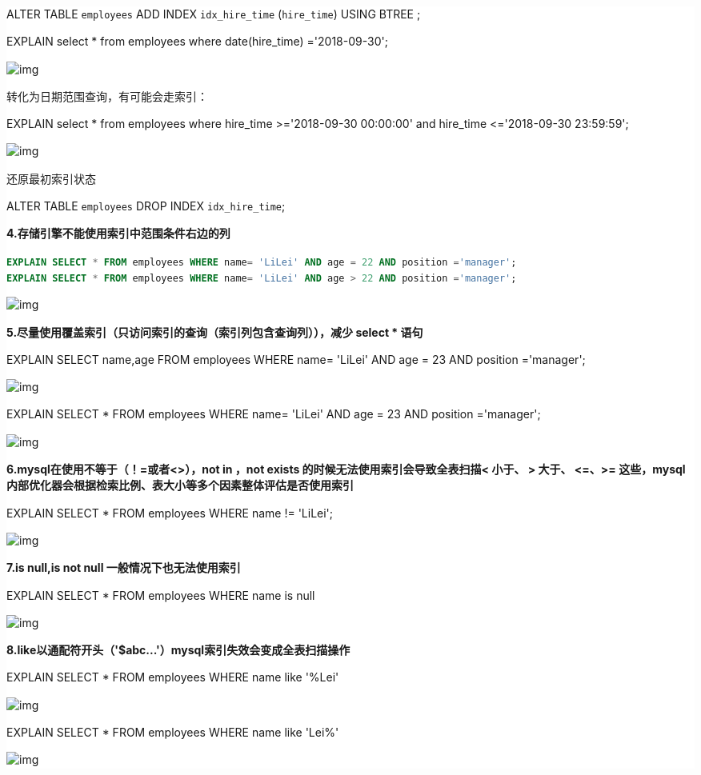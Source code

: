 ALTER TABLE `employees` ADD INDEX `idx_hire_time` (`hire_time`) USING BTREE ;

EXPLAIN  select * from employees where date(hire_time) ='2018-09-30';

![img](C:\Users\zee\AppData\Local\YNote\data\weixinobU7VjrdjQ2jLlGK_ImCRreg8Pyw\01498dee2c974bee9a375643feca5781\clipboard.png)

转化为日期范围查询，有可能会走索引：

EXPLAIN  select * from employees where hire_time >='2018-09-30 00:00:00'  and  hire_time <='2018-09-30 23:59:59';

![img](C:\Users\zee\AppData\Local\YNote\data\weixinobU7VjrdjQ2jLlGK_ImCRreg8Pyw\90e0948f0507476ca77cb40bd682b1cb\clipboard.png)

还原最初索引状态

ALTER TABLE `employees` DROP INDEX `idx_hire_time`;

**4.存储引擎不能使用索引中范围条件右边的列**

```sql
EXPLAIN SELECT * FROM employees WHERE name= 'LiLei' AND age = 22 AND position ='manager'; 
EXPLAIN SELECT * FROM employees WHERE name= 'LiLei' AND age > 22 AND position ='manager';
```

![img](C:\Users\zee\AppData\Local\YNote\data\weixinobU7VjrdjQ2jLlGK_ImCRreg8Pyw\6654ace19b6f4613919cb2fcb95ec4c7\clipboard.png)

**5.尽量使用覆盖索引（只访问索引的查询（索引列包含查询列）），减少 select \* 语句**

EXPLAIN SELECT name,age FROM employees WHERE name= 'LiLei' AND age = 23 AND position ='manager';

![img](C:\Users\zee\AppData\Local\YNote\data\weixinobU7VjrdjQ2jLlGK_ImCRreg8Pyw\6840729d29fa4f718a49a6f156e9b029\clipboard.png)

EXPLAIN SELECT * FROM employees WHERE name= 'LiLei' AND age = 23 AND position ='manager';

![img](C:\Users\zee\AppData\Local\YNote\data\weixinobU7VjrdjQ2jLlGK_ImCRreg8Pyw\30734526e2f541a0802096fb88cc8b7d\clipboard.png)

**6.mysql在使用不等于（！=或者<>），not in ，not exists 的时候无法使用索引会导致全表扫描< 小于、 > 大于、 <=、>= 这些，mysql内部优化器会根据检索比例、表大小等多个因素整体评估是否使用索引**

EXPLAIN SELECT * FROM employees WHERE name != 'LiLei';

![img](C:\Users\zee\AppData\Local\YNote\data\weixinobU7VjrdjQ2jLlGK_ImCRreg8Pyw\598f3e959bba42a6ae7133f90eee1134\clipboard.png)

**7.is null,is not null 一般情况下也无法使用索引**

EXPLAIN SELECT * FROM employees WHERE name is null

![img](C:\Users\zee\AppData\Local\YNote\data\weixinobU7VjrdjQ2jLlGK_ImCRreg8Pyw\f2b47e3bfb68496a90295a6b5ecaf96b\clipboard.png)

**8.like以通配符开头（'$abc...'）mysql索引失效会变成全表扫描操作**

EXPLAIN SELECT * FROM employees WHERE name like '%Lei'

![img](C:\Users\zee\AppData\Local\YNote\data\weixinobU7VjrdjQ2jLlGK_ImCRreg8Pyw\4ed5ce71945142cf9e254dd7ab67e2a5\clipboard.png)

EXPLAIN SELECT * FROM employees WHERE name like 'Lei%'

![img](C:\Users\zee\AppData\Local\YNote\data\weixinobU7VjrdjQ2jLlGK_ImCRreg8Pyw\b1c3e0ce3d7a483f85e9bcd761a70552\clipboard.png)
